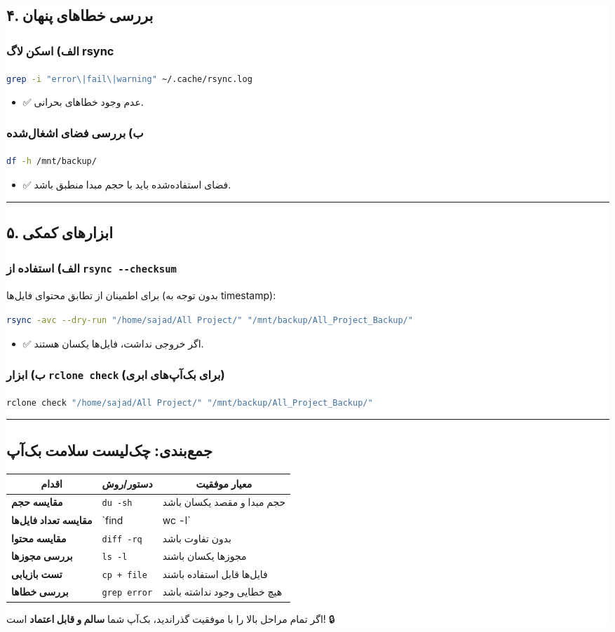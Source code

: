 ## **۴. بررسی خطاهای پنهان**
### **الف) اسکن لاگ rsync**
```bash
grep -i "error\|fail\|warning" ~/.cache/rsync.log
```
- ✅ عدم وجود خطاهای بحرانی.

### **ب) بررسی فضای اشغال‌شده**
```bash
df -h /mnt/backup/
```
- ✅ فضای استفاده‌شده باید با حجم مبدا منطبق باشد.

---

## **۵. ابزارهای کمکی**
### **الف) استفاده از `rsync --checksum`**
برای اطمینان از تطابق محتوای فایل‌ها (بدون توجه به timestamp):
```bash
rsync -avc --dry-run "/home/sajad/All Project/" "/mnt/backup/All_Project_Backup/"
```
- ✅ اگر خروجی نداشت، فایل‌ها یکسان هستند.

### **ب) ابزار `rclone check` (برای بک‌آپ‌های ابری)**
```bash
rclone check "/home/sajad/All Project/" "/mnt/backup/All_Project_Backup/"
```

---

## **جمع‌بندی: چک‌لیست سلامت بک‌آپ**
| اقدام | دستور/روش | معیار موفقیت |
|-------|-----------|--------------|
| **مقایسه حجم** | `du -sh` | حجم مبدا و مقصد یکسان باشد |
| **مقایسه تعداد فایل‌ها** | `find | wc -l` | تعداد فایل‌ها برابر باشد |
| **مقایسه محتوا** | `diff -rq` | بدون تفاوت باشد |
| **بررسی مجوزها** | `ls -l` | مجوزها یکسان باشند |
| **تست بازیابی** | `cp + file` | فایل‌ها قابل استفاده باشند |
| **بررسی خطاها** | `grep error` | هیچ خطایی وجود نداشته باشد |

اگر تمام مراحل بالا را با موفقیت گذراندید، بک‌آپ شما **سالم و قابل اعتماد** است! 🔒